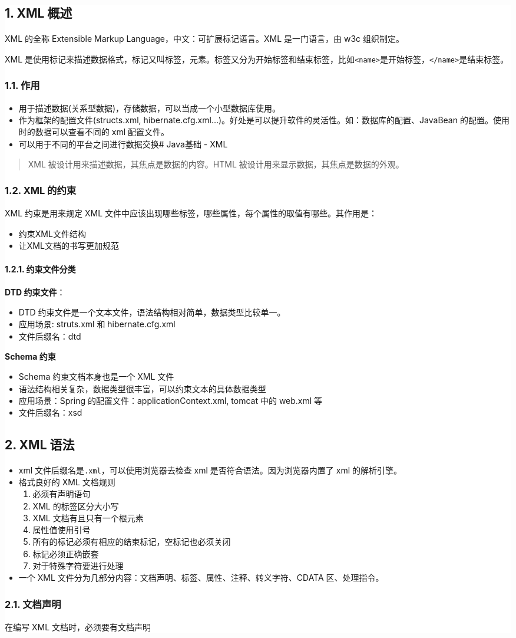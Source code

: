 ## 1. XML 概述

XML 的全称 Extensible Markup Language，中文：可扩展标记语言。XML 是一门语言，由 w3c 组织制定。

XML 是使用标记来描述数据格式，标记又叫标签，元素。标签又分为开始标签和结束标签，比如`<name>`是开始标签，`</name>`是结束标签。

### 1.1. 作用

- 用于描述数据(关系型数据)，存储数据，可以当成一个小型数据库使用。
- 作为框架的配置文件(structs.xml, hibernate.cfg.xml…)。好处是可以提升软件的灵活性。如：数据库的配置、JavaBean 的配置。使用时的数据可以查看不同的 xml 配置文件。
- 可以用于不同的平台之间进行数据交换# Java基础 - XML

> XML 被设计用来描述数据，其焦点是数据的内容。HTML 被设计用来显示数据，其焦点是数据的外观。

### 1.2. XML 的约束

XML 约束是用来规定 XML 文件中应该出现哪些标签，哪些属性，每个属性的取值有哪些。其作用是：

- 约束XML文件结构
- 让XML文档的书写更加规范

#### 1.2.1. 约束文件分类

**DTD 约束文件**：

- DTD 约束文件是一个文本文件，语法结构相对简单，数据类型比较单一。
- 应用场景: struts.xml 和 hibernate.cfg.xml
- 文件后缀名：dtd

**Schema 约束**

- Schema 约束文档本身也是一个 XML 文件
- 语法结构相关复杂，数据类型很丰富，可以约束文本的具体数据类型
- 应用场景：Spring 的配置文件：applicationContext.xml, tomcat 中的 web.xml 等
- 文件后缀名：xsd

## 2. XML 语法

- xml 文件后缀名是`.xml`，可以使用浏览器去检查 xml 是否符合语法。因为浏览器内置了 xml 的解析引擎。
- 格式良好的 XML 文档规则
    1. 必须有声明语句
    2. XML 的标签区分大小写
    3. XML 文档有且只有一个根元素
    4. 属性值使用引号
    5. 所有的标记必须有相应的结束标记，空标记也必须关闭
    6. 标记必须正确嵌套
    7. 对于特殊字符要进行处理
- 一个 XML 文件分为几部分内容：文档声明、标签、属性、注释、转义字符、CDATA 区、处理指令。

### 2.1. 文档声明

在编写 XML 文档时，必须要有文档声明

